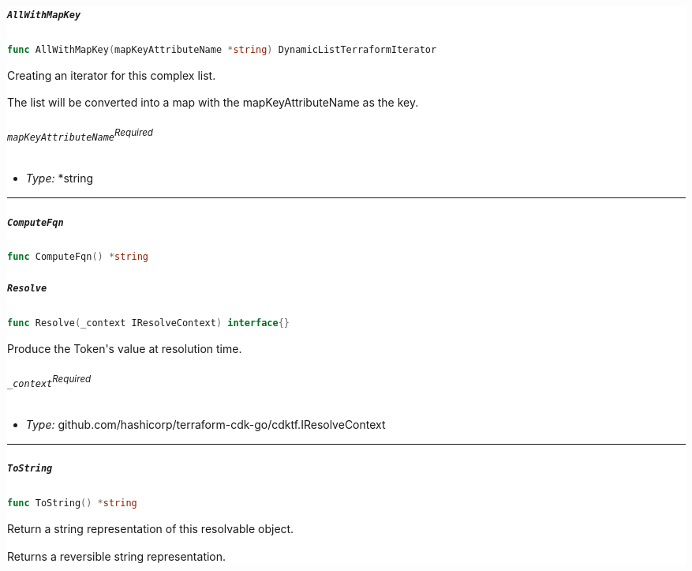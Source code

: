 
##### `AllWithMapKey` <a name="AllWithMapKey" id="rhizo-co-terraform-provider-oci.coreIpsec.CoreIpsecTunnelConfigurationList.allWithMapKey"></a>

```go
func AllWithMapKey(mapKeyAttributeName *string) DynamicListTerraformIterator
```

Creating an iterator for this complex list.

The list will be converted into a map with the mapKeyAttributeName as the key.

###### `mapKeyAttributeName`<sup>Required</sup> <a name="mapKeyAttributeName" id="rhizo-co-terraform-provider-oci.coreIpsec.CoreIpsecTunnelConfigurationList.allWithMapKey.parameter.mapKeyAttributeName"></a>

- *Type:* *string

---

##### `ComputeFqn` <a name="ComputeFqn" id="rhizo-co-terraform-provider-oci.coreIpsec.CoreIpsecTunnelConfigurationList.computeFqn"></a>

```go
func ComputeFqn() *string
```

##### `Resolve` <a name="Resolve" id="rhizo-co-terraform-provider-oci.coreIpsec.CoreIpsecTunnelConfigurationList.resolve"></a>

```go
func Resolve(_context IResolveContext) interface{}
```

Produce the Token's value at resolution time.

###### `_context`<sup>Required</sup> <a name="_context" id="rhizo-co-terraform-provider-oci.coreIpsec.CoreIpsecTunnelConfigurationList.resolve.parameter._context"></a>

- *Type:* github.com/hashicorp/terraform-cdk-go/cdktf.IResolveContext

---

##### `ToString` <a name="ToString" id="rhizo-co-terraform-provider-oci.coreIpsec.CoreIpsecTunnelConfigurationList.toString"></a>

```go
func ToString() *string
```

Return a string representation of this resolvable object.

Returns a reversible string representation.

